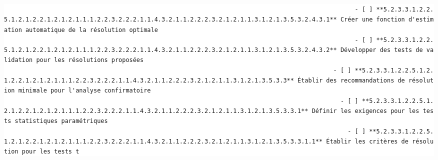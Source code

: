                                                                                                       - [ ] **5.2.3.3.1.2.2.5.1.2.1.2.2.1.2.1.2.1.1.1.2.2.3.2.2.2.1.1.4.3.2.1.1.2.2.2.3.2.1.2.1.1.3.1.2.1.3.5.3.2.4.3.1** Créer une fonction d'estimation automatique de la résolution optimale
                                                                                                      - [ ] **5.2.3.3.1.2.2.5.1.2.1.2.2.1.2.1.2.1.1.1.2.2.3.2.2.2.1.1.4.3.2.1.1.2.2.2.3.2.1.2.1.1.3.1.2.1.3.5.3.2.4.3.2** Développer des tests de validation pour les résolutions proposées
                                                                                                - [ ] **5.2.3.3.1.2.2.5.1.2.1.2.2.1.2.1.2.1.1.1.2.2.3.2.2.2.1.1.4.3.2.1.1.2.2.2.3.2.1.2.1.1.3.1.2.1.3.5.3.3** Établir des recommandations de résolution minimale pour l'analyse confirmatoire
                                                                                                  - [ ] **5.2.3.3.1.2.2.5.1.2.1.2.2.1.2.1.2.1.1.1.2.2.3.2.2.2.1.1.4.3.2.1.1.2.2.2.3.2.1.2.1.1.3.1.2.1.3.5.3.3.1** Définir les exigences pour les tests statistiques paramétriques
                                                                                                    - [ ] **5.2.3.3.1.2.2.5.1.2.1.2.2.1.2.1.2.1.1.1.2.2.3.2.2.2.1.1.4.3.2.1.1.2.2.2.3.2.1.2.1.1.3.1.2.1.3.5.3.3.1.1** Établir les critères de résolution pour les tests t
